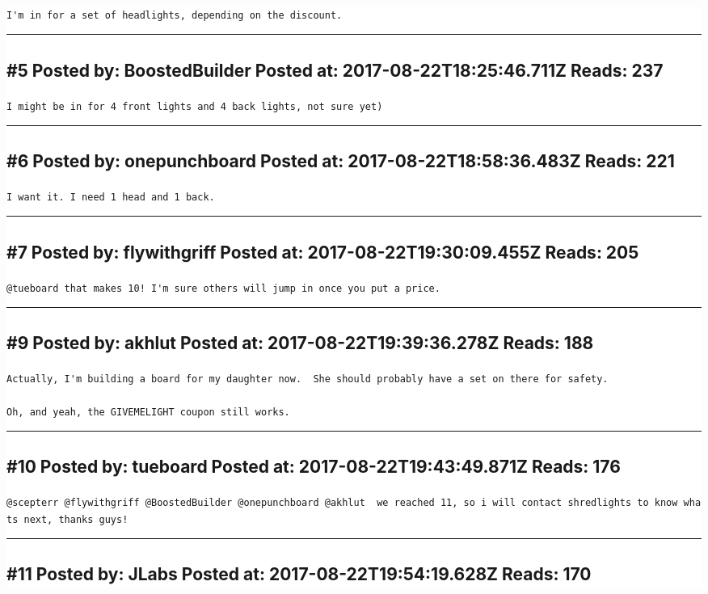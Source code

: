 ```
I'm in for a set of headlights, depending on the discount.
```

---
## \#5 Posted by: BoostedBuilder Posted at: 2017-08-22T18:25:46.711Z Reads: 237

```
I might be in for 4 front lights and 4 back lights, not sure yet)
```

---
## \#6 Posted by: onepunchboard Posted at: 2017-08-22T18:58:36.483Z Reads: 221

```
I want it. I need 1 head and 1 back.
```

---
## \#7 Posted by: flywithgriff Posted at: 2017-08-22T19:30:09.455Z Reads: 205

```
@tueboard that makes 10! I'm sure others will jump in once you put a price.
```

---
## \#9 Posted by: akhlut Posted at: 2017-08-22T19:39:36.278Z Reads: 188

```
Actually, I'm building a board for my daughter now.  She should probably have a set on there for safety.

Oh, and yeah, the GIVEMELIGHT coupon still works.
```

---
## \#10 Posted by: tueboard Posted at: 2017-08-22T19:43:49.871Z Reads: 176

```
@scepterr @flywithgriff @BoostedBuilder @onepunchboard @akhlut  we reached 11, so i will contact shredlights to know whats next, thanks guys!
```

---
## \#11 Posted by: JLabs Posted at: 2017-08-22T19:54:19.628Z Reads: 170
